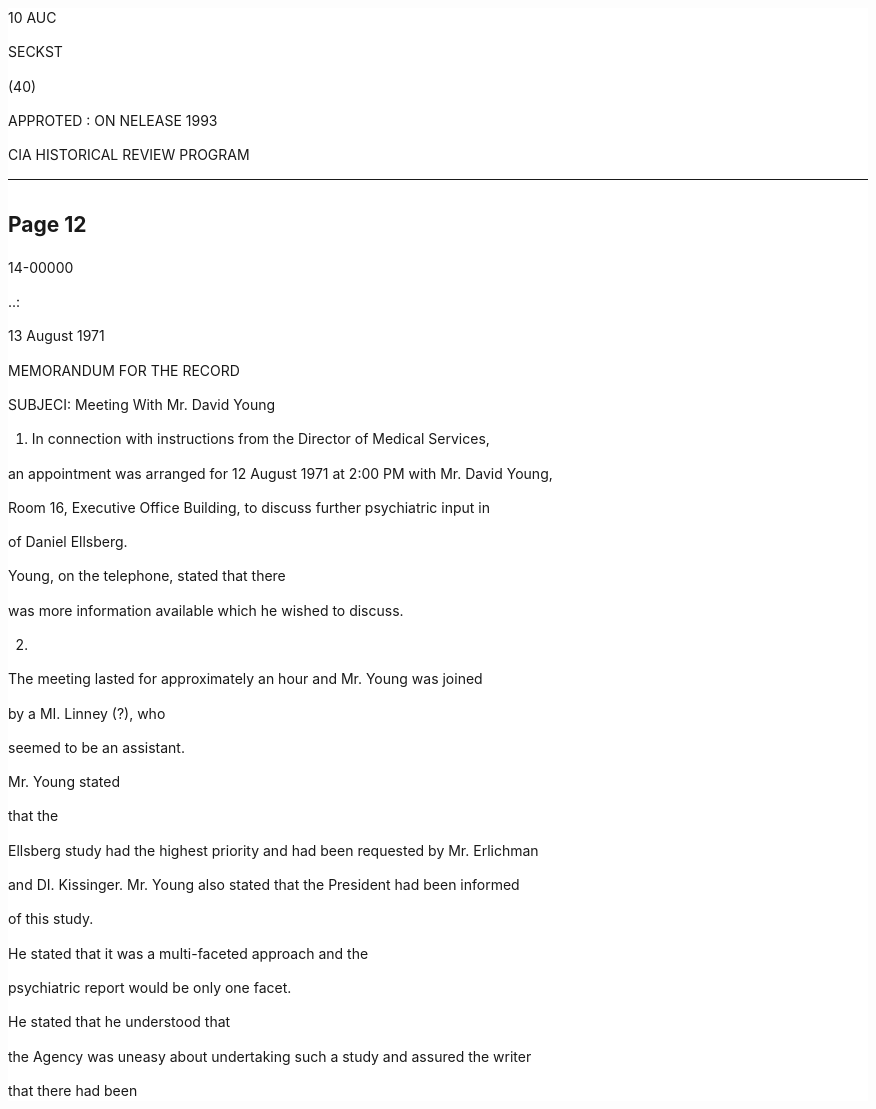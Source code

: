 10 AUC

SECKST

(40)

APPROTED : ON NELEASE 1993

CIA HISTORICAL REVIEW PROGRAM

---

## Page 12

14-00000

..:

13 August 1971

MEMORANDUM FOR THE RECORD

SUBJECI: Meeting With Mr. David Young

1. In connection with instructions from the Director of Medical Services,

an appointment was arranged for 12 August 1971 at 2:00 PM with Mr. David Young,

Room 16, Executive Office Building, to discuss further psychiatric input in

of Daniel Ellsberg.

Young, on the telephone, stated that there

was more information available which he wished to discuss.

2.

The meeting lasted for approximately an hour and Mr. Young was joined

by a MI. Linney (?), who

seemed to be an assistant.

Mr. Young stated

that the

Ellsberg study had the highest priority and had been requested by Mr. Erlichman

and DI. Kissinger. Mr. Young also stated that the President had been informed

of this study.

He stated that it was a multi-faceted approach and the

psychiatric report would be only one facet.

He stated that he understood that

the Agency was uneasy about undertaking such a study and assured the writer

that there had been
